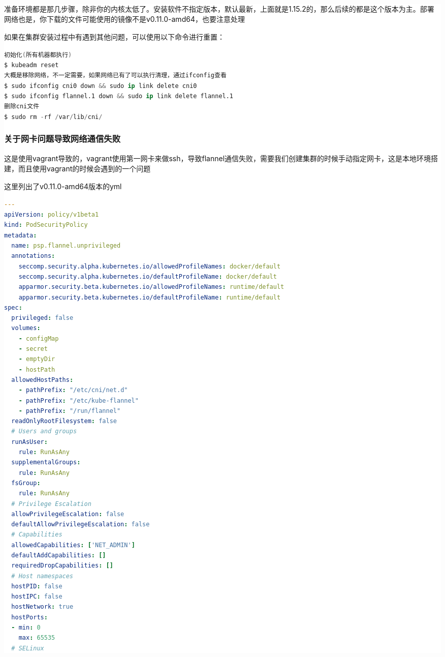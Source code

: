 准备环境都是那几步骤，除非你的内核太低了。安装软件不指定版本，默认最新，上面就是1.15.2的，那么后续的都是这个版本为主。部署网络也是，你下载的文件可能使用的镜像不是v0.11.0-amd64，也要注意处理

如果在集群安装过程中有遇到其他问题，可以使用以下命令进行重置：

```s
初始化(所有机器都执行)
$ kubeadm reset
大概是移除网络，不一定需要，如果网络已有了可以执行清理，通过ifconfig查看
$ sudo ifconfig cni0 down && sudo ip link delete cni0
$ sudo ifconfig flannel.1 down && sudo ip link delete flannel.1
删除cni文件
$ sudo rm -rf /var/lib/cni/
```

### 关于网卡问题导致网络通信失败

这是使用vagrant导致的，vagrant使用第一网卡来做ssh，导致flannel通信失败，需要我们创建集群的时候手动指定网卡，这是本地环境搭建，而且使用vagrant的时候会遇到的一个问题

这里列出了v0.11.0-amd64版本的yml

```yml
---
apiVersion: policy/v1beta1
kind: PodSecurityPolicy
metadata:
  name: psp.flannel.unprivileged
  annotations:
    seccomp.security.alpha.kubernetes.io/allowedProfileNames: docker/default
    seccomp.security.alpha.kubernetes.io/defaultProfileName: docker/default
    apparmor.security.beta.kubernetes.io/allowedProfileNames: runtime/default
    apparmor.security.beta.kubernetes.io/defaultProfileName: runtime/default
spec:
  privileged: false
  volumes:
    - configMap
    - secret
    - emptyDir
    - hostPath
  allowedHostPaths:
    - pathPrefix: "/etc/cni/net.d"
    - pathPrefix: "/etc/kube-flannel"
    - pathPrefix: "/run/flannel"
  readOnlyRootFilesystem: false
  # Users and groups
  runAsUser:
    rule: RunAsAny
  supplementalGroups:
    rule: RunAsAny
  fsGroup:
    rule: RunAsAny
  # Privilege Escalation
  allowPrivilegeEscalation: false
  defaultAllowPrivilegeEscalation: false
  # Capabilities
  allowedCapabilities: ['NET_ADMIN']
  defaultAddCapabilities: []
  requiredDropCapabilities: []
  # Host namespaces
  hostPID: false
  hostIPC: false
  hostNetwork: true
  hostPorts:
  - min: 0
    max: 65535
  # SELinux
```